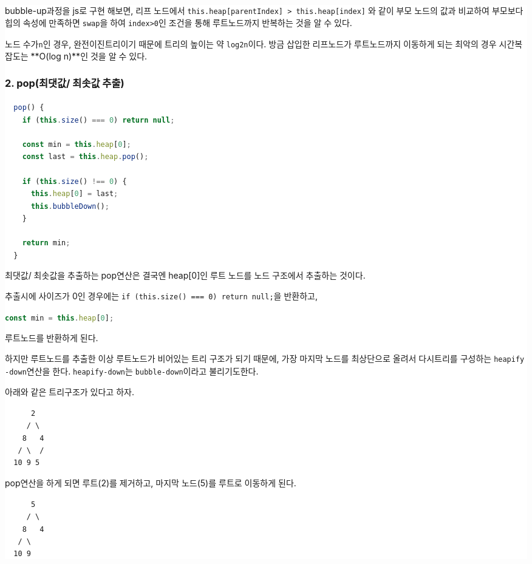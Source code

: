 bubble-up과정을 js로 구현 해보면, 리프 노드에서 `this.heap[parentIndex] > this.heap[index]` 와 같이 부모 노드의 값과 비교하여 부모보다 힙의 속성에 만족하면 `swap`을 하여 `index>0`인 조건을 통해 루트노드까지 반복하는 것을 알 수 있다. 


노드 수가`n`인 경우, 완전이진트리이기 때문에 트리의 높이는 약 `log2n`이다. 방금 삽입한 리프노드가 루트노드까지 이동하게 되는 최악의 경우 시간복잡도는 **O(log n)**인 것을 알 수 있다.




### 2. pop(최댓값/ 최솟값 추출)


```js
  pop() {
    if (this.size() === 0) return null;

    const min = this.heap[0];
    const last = this.heap.pop();

    if (this.size() !== 0) {
      this.heap[0] = last;
      this.bubbleDown();
    }

    return min;
  }
```

최댓값/ 최솟값을 추출하는 pop연산은 결국엔 heap[0]인 루트 노드를 노드 구조에서 추출하는 것이다. 

추출시에 사이즈가 0인 경우에는 `if (this.size() === 0) return null;`을 반환하고,
```js
const min = this.heap[0];
```
루트노드를 반환하게 된다.

하지만 루트노드를 추출한 이상 루트노드가 비어있는 트리 구조가 되기 때문에, 가장 마지막 노드를 최상단으로 올려서 다시트리를 구성하는 `heapify-down`연산을 한다.  `heapify-down`는 `bubble-down`이라고 불리기도한다. 

아래와 같은 트리구조가 있다고 하자. 
```text
	  2
     / \
    8   4
   / \  /
  10 9 5
```

pop연산을 하게 되면 루트(2)를 제거하고, 마지막 노드(5)를 루트로 이동하게 된다. 
```text
	  5
     / \
    8   4
   / \
  10 9
```
